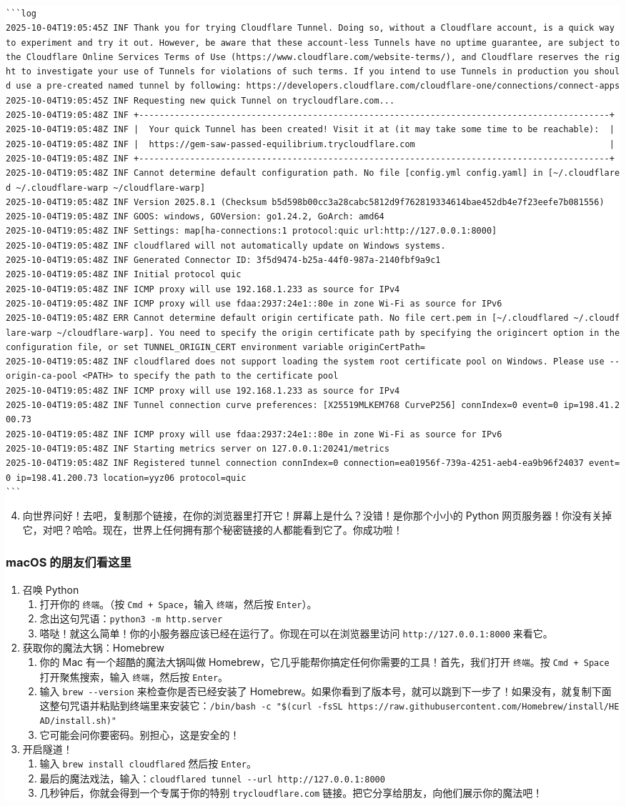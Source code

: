     ```log
    2025-10-04T19:05:45Z INF Thank you for trying Cloudflare Tunnel. Doing so, without a Cloudflare account, is a quick way to experiment and try it out. However, be aware that these account-less Tunnels have no uptime guarantee, are subject to the Cloudflare Online Services Terms of Use (https://www.cloudflare.com/website-terms/), and Cloudflare reserves the right to investigate your use of Tunnels for violations of such terms. If you intend to use Tunnels in production you should use a pre-created named tunnel by following: https://developers.cloudflare.com/cloudflare-one/connections/connect-apps
    2025-10-04T19:05:45Z INF Requesting new quick Tunnel on trycloudflare.com...
    2025-10-04T19:05:48Z INF +--------------------------------------------------------------------------------------------+
    2025-10-04T19:05:48Z INF |  Your quick Tunnel has been created! Visit it at (it may take some time to be reachable):  |
    2025-10-04T19:05:48Z INF |  https://gem-saw-passed-equilibrium.trycloudflare.com                                      |
    2025-10-04T19:05:48Z INF +--------------------------------------------------------------------------------------------+
    2025-10-04T19:05:48Z INF Cannot determine default configuration path. No file [config.yml config.yaml] in [~/.cloudflared ~/.cloudflare-warp ~/cloudflare-warp]
    2025-10-04T19:05:48Z INF Version 2025.8.1 (Checksum b5d598b00cc3a28cabc5812d9f762819334614bae452db4e7f23eefe7b081556)
    2025-10-04T19:05:48Z INF GOOS: windows, GOVersion: go1.24.2, GoArch: amd64
    2025-10-04T19:05:48Z INF Settings: map[ha-connections:1 protocol:quic url:http://127.0.0.1:8000]
    2025-10-04T19:05:48Z INF cloudflared will not automatically update on Windows systems.
    2025-10-04T19:05:48Z INF Generated Connector ID: 3f5d9474-b25a-44f0-987a-2140fbf9a9c1
    2025-10-04T19:05:48Z INF Initial protocol quic
    2025-10-04T19:05:48Z INF ICMP proxy will use 192.168.1.233 as source for IPv4
    2025-10-04T19:05:48Z INF ICMP proxy will use fdaa:2937:24e1::80e in zone Wi-Fi as source for IPv6
    2025-10-04T19:05:48Z ERR Cannot determine default origin certificate path. No file cert.pem in [~/.cloudflared ~/.cloudflare-warp ~/cloudflare-warp]. You need to specify the origin certificate path by specifying the origincert option in the configuration file, or set TUNNEL_ORIGIN_CERT environment variable originCertPath=
    2025-10-04T19:05:48Z INF cloudflared does not support loading the system root certificate pool on Windows. Please use --origin-ca-pool <PATH> to specify the path to the certificate pool
    2025-10-04T19:05:48Z INF ICMP proxy will use 192.168.1.233 as source for IPv4
    2025-10-04T19:05:48Z INF Tunnel connection curve preferences: [X25519MLKEM768 CurveP256] connIndex=0 event=0 ip=198.41.200.73
    2025-10-04T19:05:48Z INF ICMP proxy will use fdaa:2937:24e1::80e in zone Wi-Fi as source for IPv6
    2025-10-04T19:05:48Z INF Starting metrics server on 127.0.0.1:20241/metrics
    2025-10-04T19:05:48Z INF Registered tunnel connection connIndex=0 connection=ea01956f-739a-4251-aeb4-ea9b96f24037 event=0 ip=198.41.200.73 location=yyz06 protocol=quic
    ```

4. 向世界问好！去吧，复制那个链接，在你的浏览器里打开它！屏幕上是什么？没错！是你那个小小的 Python 网页服务器！你没有关掉它，对吧？哈哈。现在，世界上任何拥有那个秘密链接的人都能看到它了。你成功啦！

### macOS 的朋友们看这里

1. 召唤 Python
   1. 打开你的 `终端`。（按 `Cmd + Space`，输入 `终端`，然后按 `Enter`）。
   2. 念出这句咒语：`python3 -m http.server`
   3. 嗒哒！就这么简单！你的小服务器应该已经在运行了。你现在可以在浏览器里访问 `http://127.0.0.1:8000` 来看它。
2. 获取你的魔法大锅：Homebrew
   1. 你的 Mac 有一个超酷的魔法大锅叫做 Homebrew，它几乎能帮你搞定任何你需要的工具！首先，我们打开 `终端`。按 `Cmd + Space` 打开聚焦搜索，输入 `终端`，然后按 `Enter`。
   2. 输入 `brew --version` 来检查你是否已经安装了 Homebrew。如果你看到了版本号，就可以跳到下一步了！如果没有，就复制下面这整句咒语并粘贴到终端里来安装它：`/bin/bash -c "$(curl -fsSL https://raw.githubusercontent.com/Homebrew/install/HEAD/install.sh)"`
   3. 它可能会问你要密码。别担心，这是安全的！
3. 开启隧道！
   1. 输入 `brew install cloudflared` 然后按 `Enter`。
   2. 最后的魔法戏法，输入：`cloudflared tunnel --url http://127.0.0.1:8000`
   3. 几秒钟后，你就会得到一个专属于你的特别 `trycloudflare.com` 链接。把它分享给朋友，向他们展示你的魔法吧！
